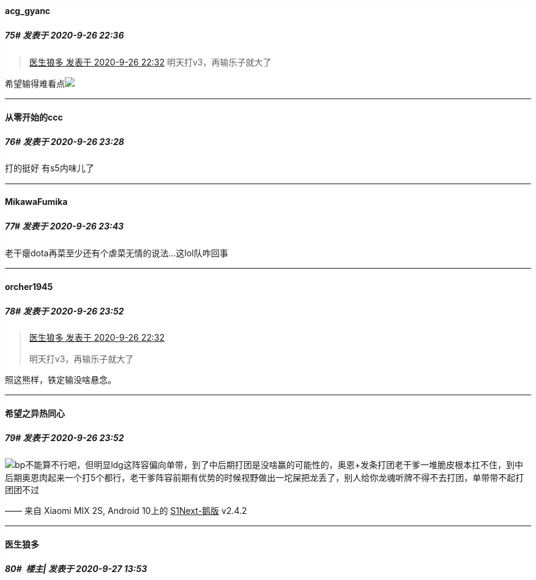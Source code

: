 ####  acg_gyanc  
##### 75#       发表于 2020-9-26 22:36


<blockquote><a href="httphttps://bbs.saraba1st.com/2b/forum.php?mod=redirect&amp;goto=findpost&amp;pid=48865935&amp;ptid=1961892" target="_blank">医生狼多 发表于 2020-9-26 22:32</a>
明天打v3，再输乐子就大了</blockquote>
希望输得难看点<img src="https://static.saraba1st.com/image/smiley/face2017/053.png" referrerpolicy="no-referrer">


-----

####  从零开始的ccc  
##### 76#       发表于 2020-9-26 23:28


打的挺好 有s5内味儿了


-----

####  MikawaFumika  
##### 77#       发表于 2020-9-26 23:43


老干瘪dota再菜至少还有个虐菜无情的说法…这lol队咋回事


-----

####  orcher1945  
##### 78#       发表于 2020-9-26 23:52


<blockquote><a href="httphttps://bbs.saraba1st.com/2b/forum.php?mod=redirect&amp;goto=findpost&amp;pid=48865935&amp;ptid=1961892" target="_blank">医生狼多 发表于 2020-9-26 22:32</a>

明天打v3，再输乐子就大了</blockquote>
照这熊样，铁定输没啥悬念。


-----

####  希望之异热同心  
##### 79#       发表于 2020-9-26 23:52


<img src="https://static.saraba1st.com/image/smiley/face2017/003.png" referrerpolicy="no-referrer">bp不能算不行吧，但明显ldg这阵容偏向单带，到了中后期打团是没啥赢的可能性的，奥恩+发条打团老干爹一堆脆皮根本扛不住，到中后期奥恩肉起来一个打5个都行，老干爹阵容前期有优势的时候视野做出一坨屎把龙丢了，别人给你龙魂听牌不得不去打团，单带带不起打团团不过

—— 来自 Xiaomi MIX 2S, Android 10上的 [S1Next-鹅版](https://github.com/ykrank/S1-Next/releases) v2.4.2


-----

####  医生狼多  
##### 80#         楼主| 发表于 2020-9-27 13:53
